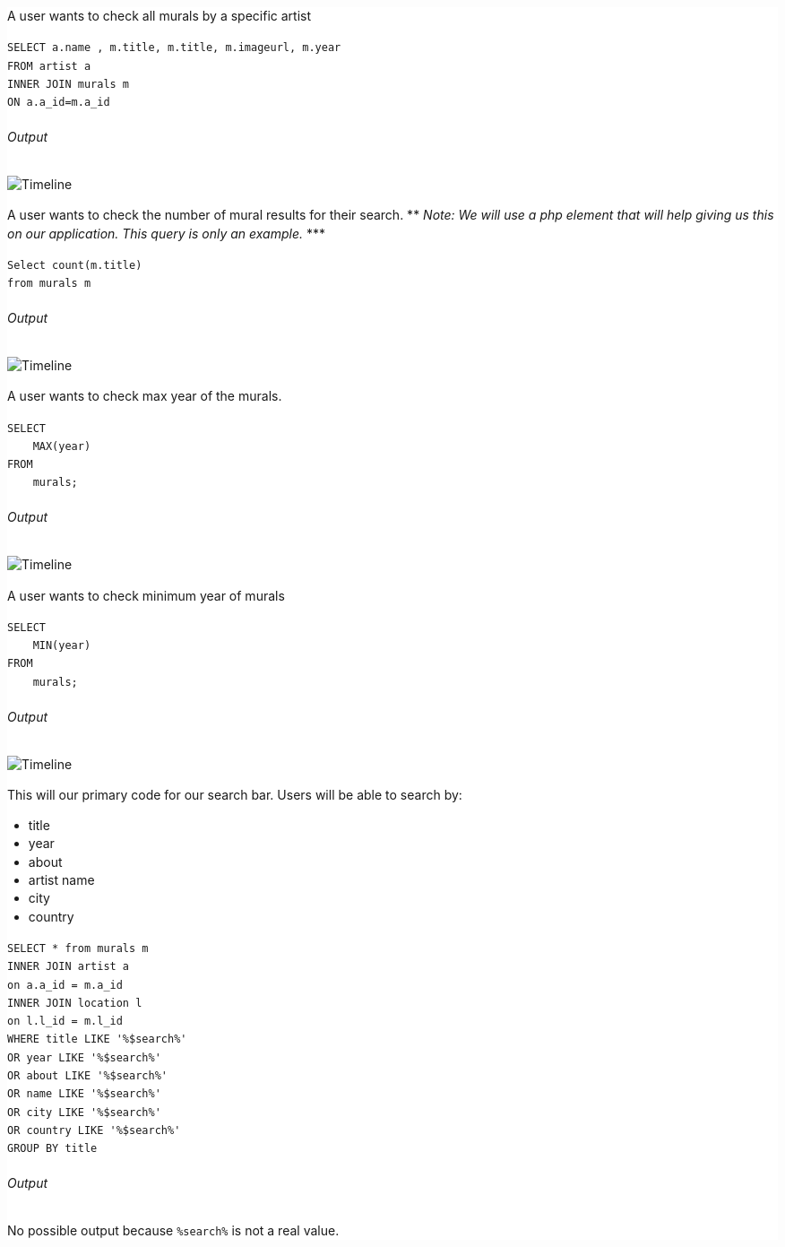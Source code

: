 A user wants to check all murals by a specific artist

```mysql
SELECT a.name , m.title, m.title, m.imageurl, m.year
FROM artist a 
INNER JOIN murals m
ON a.a_id=m.a_id
```
###### Output
![Timeline](http://kburchardt.com/dbcs/artistmurals.png)

A user wants to check the number of mural results for their search. 
** _Note: We will use a php element that will help giving us this on our application. This query is only an example._ ***

```mysql
Select count(m.title)
from murals m
```
###### Output
![Timeline](http://kburchardt.com/dbcs/count.png)

A user wants to check max year of the murals.
```mysql
SELECT
    MAX(year) 
FROM
    murals;
```
###### Output
![Timeline](http://kburchardt.com/dbcs/max.png)

A user wants to check minimum year of murals
```mysql
SELECT
    MIN(year) 
FROM
    murals;
```
###### Output
![Timeline](http://kburchardt.com/dbcs/min.png)

This will our primary code for our search bar. Users will be able to search by: 
- title
- year
- about
- artist name
- city
- country
```mysql
SELECT * from murals m 
INNER JOIN artist a  
on a.a_id = m.a_id 
INNER JOIN location l 
on l.l_id = m.l_id 
WHERE title LIKE '%$search%' 
OR year LIKE '%$search%' 
OR about LIKE '%$search%'
OR name LIKE '%$search%' 
OR city LIKE '%$search%' 
OR country LIKE '%$search%' 
GROUP BY title
```
###### Output
No possible output because `%search%` is not a real value.